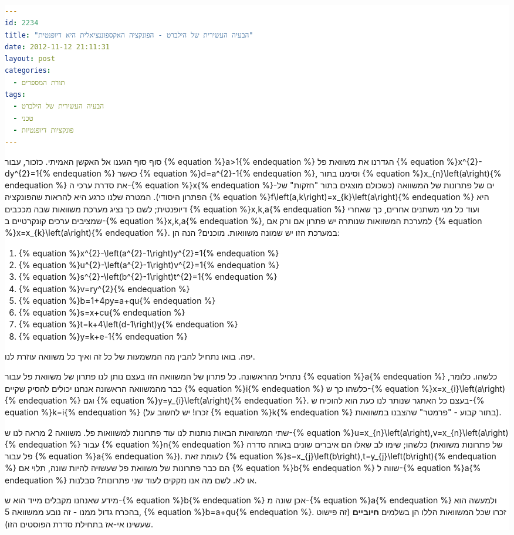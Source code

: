 ```yaml
---
id: 2234
title: "הבעיה העשירית של הילברט - הפונקציה האקספוננציאלית היא דיופנטית"
date: 2012-11-12 21:11:31
layout: post
categories: 
  - תורת המספרים
tags: 
  - הבעיה העשירית של הילברט
  - טכני
  - פונקציות דיופנטיות
---
```

סוף סוף הגענו אל האקשן האמיתי. כזכור, עבור {% equation %}a&gt;1{% endequation %} הגדרנו את משוואת פל {% equation %}x^{2}-dy^{2}=1{% endequation %} כאשר {% equation %}d=a^{2}-1{% endequation %}, וסימנו בתור {% equation %}x_{n}\left(a\right){% endequation %} את סדרת ערכי ה-{% equation %}x{% endequation %}-ים של פתרונות של המשוואה (כשכולם מוצגים בתור "חזקות" של הפתרון היסודי). המטרה שלנו כרגע היא להראות שהפונקציה {% equation %}f\left(a,k\right)=x_{k}\left(a\right){% endequation %} היא דיופנטית; לשם כך נציג מערכת משוואות שבה מככבים {% equation %}x,k,a{% endequation %} ועוד כל מני משתנים אחרים, כך שאחרי שמציבים ערכים קונקרטיים ב-{% equation %}x,k,a{% endequation %}, למערכת המשוואות שנותרה יש פתרון אם ורק אם {% equation %}x=x_{k}\left(a\right){% endequation %}. במערכת הזו יש שמונה משוואות. מוכנים? הנה הן:
<ol>
	<li>{% equation %}x^{2}-\left(a^{2}-1\right)y^{2}=1{% endequation %}</li>
	<li>{% equation %}u^{2}-\left(a^{2}-1\right)v^{2}=1{% endequation %}</li>
	<li>{% equation %}s^{2}-\left(b^{2}-1\right)t^{2}=1{% endequation %}</li>
	<li>{% equation %}v=ry^{2}{% endequation %}</li>
	<li>{% equation %}b=1+4py=a+qu{% endequation %}</li>
	<li>{% equation %}s=x+cu{% endequation %}</li>
	<li>{% equation %}t=k+4\left(d-1\right)y{% endequation %}</li>
	<li>{% equation %}y=k+e-1{% endequation %}</li>
</ol>
יפה. בואו נתחיל להבין מה המשמעות של כל זה ואיך כל משוואה עוזרת לנו.

נתחיל מהראשונה. כל פתרון של המשוואה הזו בעצם נותן לנו פתרון של משוואת פל עבור {% equation %}a{% endequation %} כלשהו. כלומר, כבר מהמשוואה הראשונה אנחנו יכולים להסיק שקיים {% equation %}i{% endequation %} כלשהו כך ש-{% equation %}x=x_{i}\left(a\right){% endequation %} וגם {% equation %}y=y_{i}\left(a\right){% endequation %}. בעצם כל האתגר שנותר לנו כעת הוא להוכיח ש-{% equation %}k=i{% endequation %} (זכרו! יש לחשוב על {% equation %}k{% endequation %} בתור קבוע - "פרמטר" שהצבנו במשוואות).

שתי המשוואות הבאות נותנות לנו עוד פתרונות למשוואות פל. משוואה 2 מראה לנו ש-{% equation %}u=x_{n}\left(a\right),v=x_{n}\left(a\right){% endequation %} עבור {% equation %}n{% endequation %} כלשהו; שימו לב שאלו הם איברים שונים באותה סדרה (של פתרונות משוואת פל עבור {% equation %}a{% endequation %}). לעומת זאת {% equation %}s=x_{j}\left(b\right),t=y_{j}\left(b\right){% endequation %} הם כבר פתרונות של משוואת פל שעשויה להיות שונה, תלוי אם {% equation %}b{% endequation %} שווה ל-{% equation %}a{% endequation %} או לא. לשם מה אנו נזקקים לעוד שני פתרונות? סבלנות.

מידע שאנחנו מקבלים מייד הוא ש-{% equation %}b{% endequation %} אכן שונה מ-{% equation %}a{% endequation %} ולמעשה הוא בהכרח גדול ממנו - זה נובע ממשוואה 5, {% equation %}b=a+qu{% endequation %}. זכרו שכל המשוואות הללו הן בשלמים <strong>חיוביים</strong> (זה פישוט שעשינו אי-אז בתחילת סדרת הפוסטים הזו).
